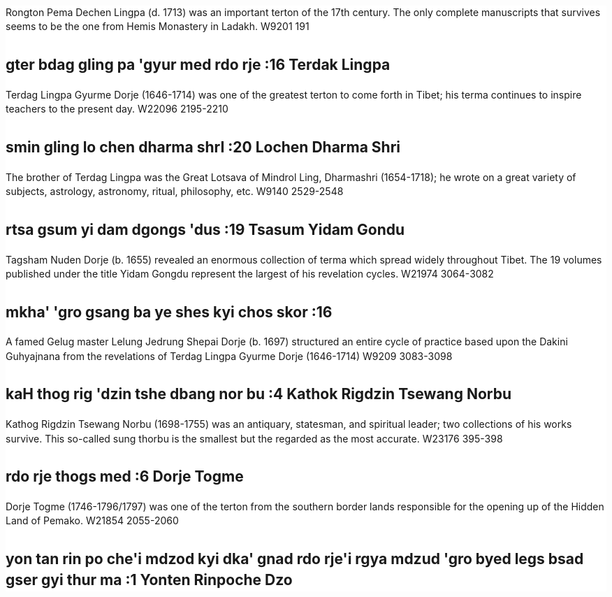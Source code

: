 Rongton Pema Dechen Lingpa (d. 1713) was an important terton
of the 17th century. The only complete manuscripts that survives
seems to be the one from Hemis Monastery in Ladakh.
W9201           191

## gter bdag gling pa 'gyur med rdo rje :16 Terdak Lingpa

Terdag Lingpa Gyurme Dorje (1646-1714) was one of the greatest
terton to come forth in Tibet; his terma continues to inspire
teachers to the present day.
W22096      2195-2210

## smin gling lo chen dharma shrI :20 Lochen Dharma Shri

The brother of Terdag Lingpa was the Great Lotsava of Mindrol Ling,
Dharmashri (1654-1718); he wrote on a great variety of subjects,
astrology, astronomy, ritual, philosophy, etc.
W9140           2529-2548

## rtsa gsum yi dam dgongs 'dus :19 Tsasum Yidam Gondu

Tagsham Nuden Dorje (b. 1655) revealed an enormous collection of
terma which spread widely throughout Tibet. The 19 volumes published
under the title Yidam Gongdu represent the largest of his revelation cycles.
W21974      3064-3082

## mkha' 'gro gsang ba ye shes kyi chos skor :16

A famed Gelug master Lelung Jedrung Shepai Dorje (b. 1697)
structured an entire cycle of practice based upon the
Dakini Guhyajnana from the revelations of Terdag Lingpa Gyurme Dorje (1646-1714)
W9209           3083-3098

## kaH thog rig 'dzin tshe dbang nor bu :4 Kathok Rigdzin Tsewang Norbu

Kathog Rigdzin Tsewang Norbu (1698-1755) was an antiquary, statesman,
and spiritual leader; two collections of his works survive.
This so-called sung thorbu is the smallest but the regarded as the most accurate.
W23176          395-398

## rdo rje thogs med :6 Dorje Togme

Dorje Togme (1746-1796/1797) was one of the terton from the
southern border lands responsible for the opening up of the
Hidden Land of Pemako.
W21854           2055-2060

## yon tan rin po che'i mdzod kyi dka' gnad rdo rje'i rgya mdzud 'gro byed legs bsad gser gyi thur ma :1 Yonten Rinpoche Dzo
